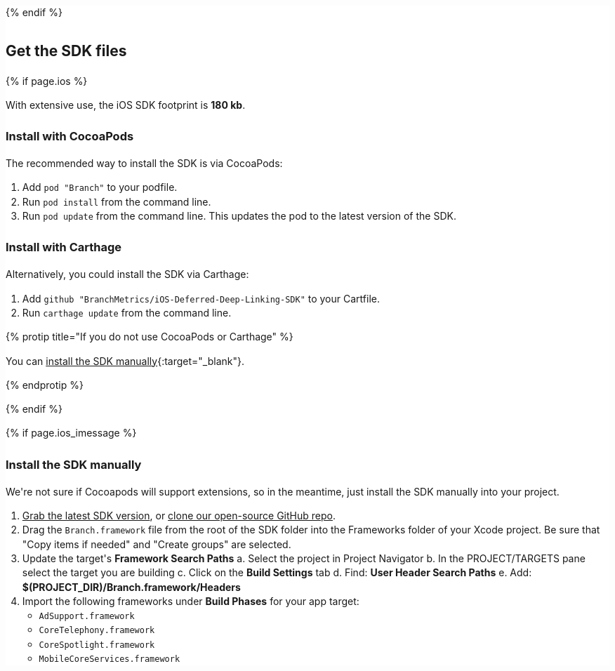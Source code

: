 {% endif %}

## Get the SDK files


{% if page.ios %}

With extensive use, the iOS SDK footprint is **180 kb**.

### Install with CocoaPods

The recommended way to install the SDK is via CocoaPods:

1. Add `pod "Branch"` to your podfile.
1. Run `pod install` from the command line.
1. Run `pod update` from the command line. This updates the pod to the latest version of the SDK.

### Install with Carthage

Alternatively, you could install the SDK via Carthage:

1. Add `github "BranchMetrics/iOS-Deferred-Deep-Linking-SDK"` to your Cartfile.
1. Run `carthage update` from the command line.

{% protip title="If you do not use CocoaPods or Carthage" %}

You can [install the SDK manually]({{base.url}}/getting-started/sdk-integration-guide/advanced/ios#install-the-sdk-manually){:target="_blank"}.

{% endprotip %}

{% endif %}

{% if page.ios_imessage %}

### Install the SDK manually

We're not sure if Cocoapods will support extensions, so in the meantime, just install the SDK manually into your project.

1. [Grab the latest SDK version](https://s3-us-west-1.amazonaws.com/branchhost/Branch-iOS-SDK.zip), or [clone our open-source GitHub repo](https://github.com/BranchMetrics/ios-branch-deep-linking).
1. Drag the `Branch.framework` file from the root of the SDK folder into the Frameworks folder of your Xcode project. Be sure that "Copy items if needed" and "Create groups" are selected.
1. Update the target's **Framework Search Paths**
    a. Select the project in Project Navigator
    b. In the PROJECT/TARGETS pane select the target you are building
    c. Click on the **Build Settings** tab
    d. Find: **User Header Search Paths**
    e. Add: **$(PROJECT_DIR)/Branch.framework/Headers**
1. Import the following frameworks under **Build Phases** for your app target:
    - `AdSupport.framework`
    - `CoreTelephony.framework`
    - `CoreSpotlight.framework`
    - `MobileCoreServices.framework`
